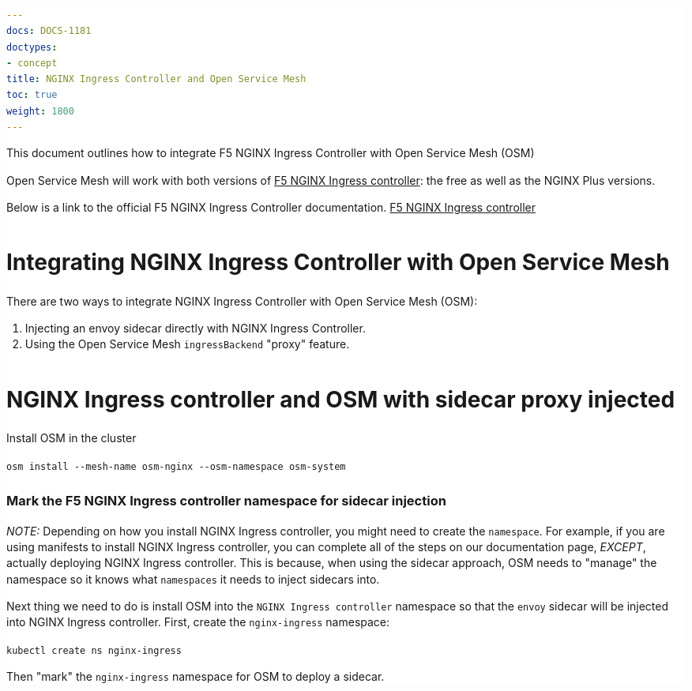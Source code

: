 ```yaml
---
docs: DOCS-1181
doctypes:
- concept
title: NGINX Ingress Controller and Open Service Mesh
toc: true
weight: 1800
---
```



This document outlines how to integrate F5 NGINX Ingress Controller with Open Service Mesh (OSM)

Open Service Mesh will work with both versions of [F5 NGINX Ingress controller](https://github.com/nginx/kubernetes-ingress): the free as well as the NGINX Plus versions.

Below is a link to the official F5 NGINX Ingress Controller documentation.
[F5 NGINX Ingress controller](https://docs.nginx.com/nginx-ingress-controller/)

# Integrating NGINX Ingress Controller with Open Service Mesh

There are two ways to integrate NGINX Ingress Controller with Open Service Mesh (OSM):

1. Injecting an envoy sidecar directly with NGINX Ingress Controller.
2. Using the Open Service Mesh `ingressBackend` "proxy" feature.

# NGINX Ingress controller and OSM with sidecar proxy injected

Install OSM in the cluster

```shell
osm install --mesh-name osm-nginx --osm-namespace osm-system
```

### Mark the F5 NGINX Ingress controller namespace for sidecar injection

*NOTE:* Depending on how you install NGINX Ingress controller, you might need to create the `namespace`. For example, if you are using manifests to install NGINX Ingress controller, you can complete all of the steps on our documentation page, *EXCEPT*, actually deploying NGINX Ingress controller. This is because, when using the sidecar approach, OSM needs to "manage" the namespace so it knows what `namespaces` it needs to inject sidecars into.

Next thing we need to do is install OSM into the `NGINX Ingress controller` namespace so that the `envoy` sidecar will be injected into NGINX Ingress controller.
First, create the `nginx-ingress` namespace:

```shell
kubectl create ns nginx-ingress
```

Then "mark" the `nginx-ingress` namespace for OSM to deploy a sidecar.
